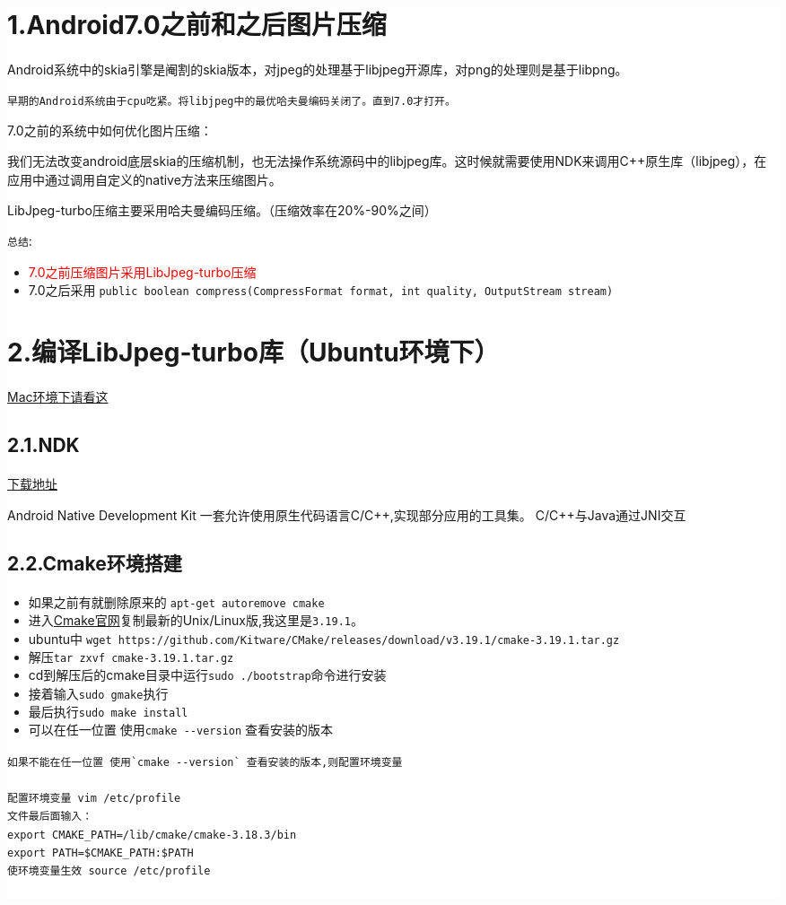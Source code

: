 # 1.Android7.0之前和之后图片压缩

Android系统中的skia引擎是阉割的skia版本，对jpeg的处理基于libjpeg开源库，对png的处理则是基于libpng。

`早期的Android系统由于cpu吃紧。将libjpeg中的最优哈夫曼编码关闭了。直到7.0才打开。`

7.0之前的系统中如何优化图片压缩：

我们无法改变android底层skia的压缩机制，也无法操作系统源码中的libjpeg库。这时候就需要使用NDK来调用C++原生库（libjpeg），在应用中通过调用自定义的native方法来压缩图片。

LibJpeg-turbo压缩主要采用哈夫曼编码压缩。（压缩效率在20%-90%之间）

`总结`:
  - <font color=red>7.0之前压缩图片采用LibJpeg-turbo压缩</font>
  - 7.0之后采用 `public boolean compress(CompressFormat format, int quality, OutputStream stream)`

# 2.编译LibJpeg-turbo库（Ubuntu环境下）

[Mac环境下请看这](https://github.com/EastUp/NdkLibjpeg/blob/master/libjpeg-turbo%E7%BC%96%E8%AF%91.md)

## 2.1.NDK

[下载地址](https://developer.android.google.cn/ndk/index.htmlhttps://developer.android.com/ndk/downloads/)

Android Native Development Kit
一套允许使用原生代码语言C/C++,实现部分应用的工具集。
 C/C++与Java通过JNI交互

## 2.2.Cmake环境搭建

- 如果之前有就删除原来的 `apt-get autoremove cmake`
- 进入[Cmake官网](https://cmake.org/download/)复制最新的Unix/Linux版,我这里是`3.19.1`。
- ubuntu中 `wget https://github.com/Kitware/CMake/releases/download/v3.19.1/cmake-3.19.1.tar.gz`
- 解压`tar zxvf cmake-3.19.1.tar.gz`
- cd到解压后的cmake目录中运行`sudo ./bootstrap`命令进行安装
- 接着输入`sudo gmake`执行
- 最后执行`sudo make install`
- 可以在任一位置 使用`cmake --version` 查看安装的版本

```
如果不能在任一位置 使用`cmake --version` 查看安装的版本,则配置环境变量

配置环境变量 vim /etc/profile
文件最后面输入：
export CMAKE_PATH=/lib/cmake/cmake-3.18.3/bin
export PATH=$CMAKE_PATH:$PATH
使环境变量生效 source /etc/profile


```
